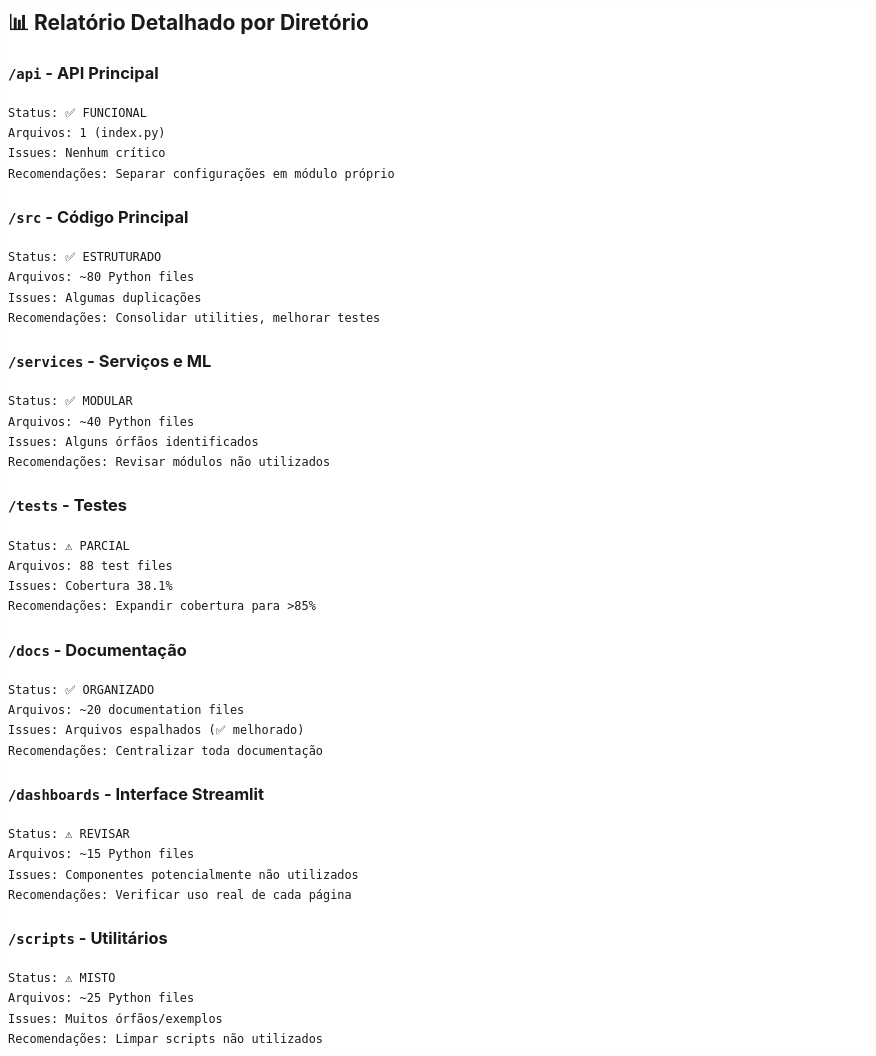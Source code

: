 ## 📊 Relatório Detalhado por Diretório

### `/api` - API Principal
```
Status: ✅ FUNCIONAL
Arquivos: 1 (index.py)
Issues: Nenhum crítico
Recomendações: Separar configurações em módulo próprio
```

### `/src` - Código Principal  
```
Status: ✅ ESTRUTURADO
Arquivos: ~80 Python files
Issues: Algumas duplicações
Recomendações: Consolidar utilities, melhorar testes
```

### `/services` - Serviços e ML
```
Status: ✅ MODULAR
Arquivos: ~40 Python files  
Issues: Alguns órfãos identificados
Recomendações: Revisar módulos não utilizados
```

### `/tests` - Testes
```
Status: ⚠️ PARCIAL
Arquivos: 88 test files
Issues: Cobertura 38.1%
Recomendações: Expandir cobertura para >85%
```

### `/docs` - Documentação
```
Status: ✅ ORGANIZADO
Arquivos: ~20 documentation files
Issues: Arquivos espalhados (✅ melhorado)
Recomendações: Centralizar toda documentação
```

### `/dashboards` - Interface Streamlit
```
Status: ⚠️ REVISAR
Arquivos: ~15 Python files
Issues: Componentes potencialmente não utilizados
Recomendações: Verificar uso real de cada página
```

### `/scripts` - Utilitários
```
Status: ⚠️ MISTO
Arquivos: ~25 Python files
Issues: Muitos órfãos/exemplos
Recomendações: Limpar scripts não utilizados
```
